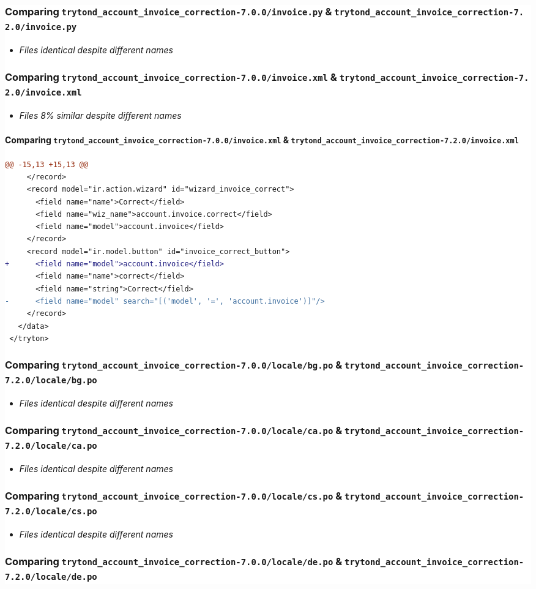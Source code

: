 ### Comparing `trytond_account_invoice_correction-7.0.0/invoice.py` & `trytond_account_invoice_correction-7.2.0/invoice.py`

 * *Files identical despite different names*

### Comparing `trytond_account_invoice_correction-7.0.0/invoice.xml` & `trytond_account_invoice_correction-7.2.0/invoice.xml`

 * *Files 8% similar despite different names*

#### Comparing `trytond_account_invoice_correction-7.0.0/invoice.xml` & `trytond_account_invoice_correction-7.2.0/invoice.xml`

```diff
@@ -15,13 +15,13 @@
     </record>
     <record model="ir.action.wizard" id="wizard_invoice_correct">
       <field name="name">Correct</field>
       <field name="wiz_name">account.invoice.correct</field>
       <field name="model">account.invoice</field>
     </record>
     <record model="ir.model.button" id="invoice_correct_button">
+      <field name="model">account.invoice</field>
       <field name="name">correct</field>
       <field name="string">Correct</field>
-      <field name="model" search="[('model', '=', 'account.invoice')]"/>
     </record>
   </data>
 </tryton>
```

### Comparing `trytond_account_invoice_correction-7.0.0/locale/bg.po` & `trytond_account_invoice_correction-7.2.0/locale/bg.po`

 * *Files identical despite different names*

### Comparing `trytond_account_invoice_correction-7.0.0/locale/ca.po` & `trytond_account_invoice_correction-7.2.0/locale/ca.po`

 * *Files identical despite different names*

### Comparing `trytond_account_invoice_correction-7.0.0/locale/cs.po` & `trytond_account_invoice_correction-7.2.0/locale/cs.po`

 * *Files identical despite different names*

### Comparing `trytond_account_invoice_correction-7.0.0/locale/de.po` & `trytond_account_invoice_correction-7.2.0/locale/de.po`

